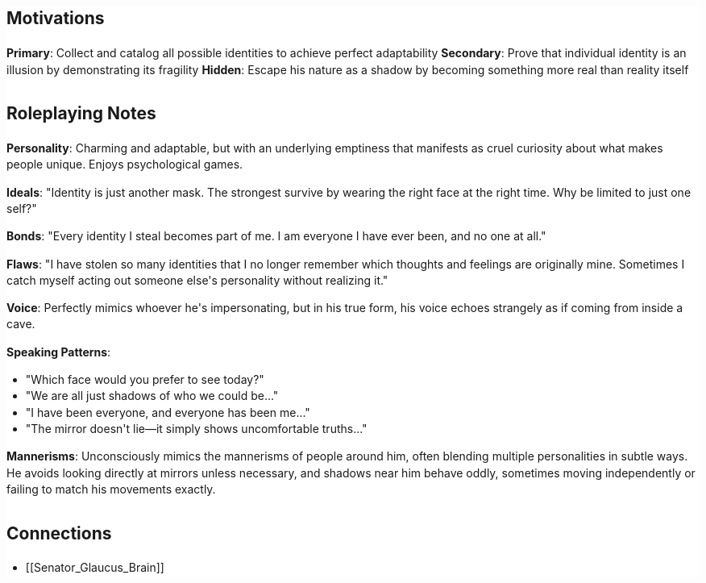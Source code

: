 ## Motivations

**Primary**: Collect and catalog all possible identities to achieve perfect adaptability
**Secondary**: Prove that individual identity is an illusion by demonstrating its fragility
**Hidden**: Escape his nature as a shadow by becoming something more real than reality itself

## Roleplaying Notes

**Personality**: Charming and adaptable, but with an underlying emptiness that manifests as cruel curiosity about what makes people unique. Enjoys psychological games.

**Ideals**: "Identity is just another mask. The strongest survive by wearing the right face at the right time. Why be limited to just one self?"

**Bonds**: "Every identity I steal becomes part of me. I am everyone I have ever been, and no one at all."

**Flaws**: "I have stolen so many identities that I no longer remember which thoughts and feelings are originally mine. Sometimes I catch myself acting out someone else's personality without realizing it."

**Voice**: Perfectly mimics whoever he's impersonating, but in his true form, his voice echoes strangely as if coming from inside a cave.

**Speaking Patterns**: 
- "Which face would you prefer to see today?"
- "We are all just shadows of who we could be..."
- "I have been everyone, and everyone has been me..."
- "The mirror doesn't lie—it simply shows uncomfortable truths..."

**Mannerisms**: Unconsciously mimics the mannerisms of people around him, often blending multiple personalities in subtle ways. He avoids looking directly at mirrors unless necessary, and shadows near him behave oddly, sometimes moving independently or failing to match his movements exactly.


## Connections

- [[Senator_Glaucus_Brain]]
